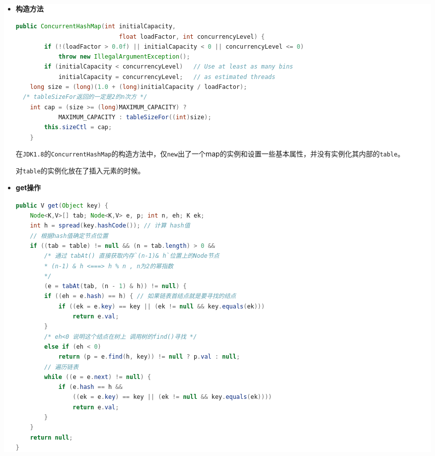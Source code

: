 

- **构造方法**

  ``` java
  public ConcurrentHashMap(int initialCapacity,
                               float loadFactor, int concurrencyLevel) {
          if (!(loadFactor > 0.0f) || initialCapacity < 0 || concurrencyLevel <= 0)
              throw new IllegalArgumentException();
          if (initialCapacity < concurrencyLevel)   // Use at least as many bins
              initialCapacity = concurrencyLevel;   // as estimated threads
      long size = (long)(1.0 + (long)initialCapacity / loadFactor);
  	/* tableSizeFor返回的一定是2的n次方 */
      int cap = (size >= (long)MAXIMUM_CAPACITY) ?
              MAXIMUM_CAPACITY : tableSizeFor((int)size);
          this.sizeCtl = cap;
      }
  ```

  在`JDK1.8`的`ConcurrentHashMap`的构造方法中，仅`new`出了一个map的实例和设置一些基本属性，并没有实例化其内部的`table`。

  对`table`的实例化放在了插入元素的时候。

  

- **get操作**

  ``` java
  public V get(Object key) {
      Node<K,V>[] tab; Node<K,V> e, p; int n, eh; K ek;
      int h = spread(key.hashCode()); // 计算 hash值
      // 根据hash值确定节点位置
      if ((tab = table) != null && (n = tab.length) > 0 &&
          /* 通过 tabAt() 直接获取内存`(n-1)& h`位置上的Node节点
          * (n-1) & h <===> h % n , n为2的幂指数
          */
          (e = tabAt(tab, (n - 1) & h)) != null) {
          if ((eh = e.hash) == h) { // 如果链表首结点就是要寻找的结点
              if ((ek = e.key) == key || (ek != null && key.equals(ek)))
                  return e.val;
          }
          /* eh<0 说明这个结点在树上 调用树的find()寻找 */
          else if (eh < 0)
              return (p = e.find(h, key)) != null ? p.val : null;
          // 遍历链表
          while ((e = e.next) != null) {
              if (e.hash == h &&
                  ((ek = e.key) == key || (ek != null && key.equals(ek))))
                  return e.val;
          }
      }
      return null;
  }
  ```

  
